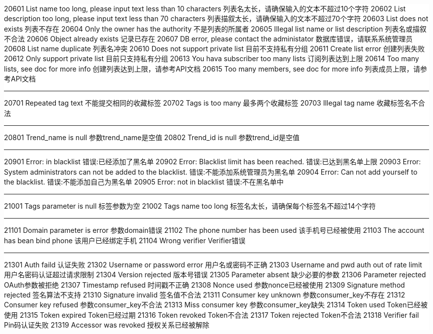 
20601	List name too long, please input text less than 10 characters	列表名太长，请确保输入的文本不超过10个字符
20602	List description too long, please input text less than 70 characters	列表描叙太长，请确保输入的文本不超过70个字符
20603	List does not exists	列表不存在
20604	Only the owner has the authority	不是列表的所属者
20605	Illegal list name or list description	列表名或描叙不合法
20606	Object already exists	记录已存在
20607	DB error, please contact the administator	数据库错误，请联系系统管理员
20608	List name duplicate	列表名冲突
20610	Does not support private list	目前不支持私有分组
20611	Create list error	创建列表失败
20612	Only support private list	目前只支持私有分组
20613	You hava subscriber too many lists	订阅列表达到上限
20614	Too many lists, see doc for more info	创建列表达到上限，请参考API文档
20615	Too many members, see doc for more info	列表成员上限，请参考API文档

---

20701	Repeated tag text	不能提交相同的收藏标签
20702	Tags is too many	最多两个收藏标签
20703	Illegal tag name	收藏标签名不合法

---

20801	Trend_name is null	参数trend_name是空值
20802	Trend_id is null	参数trend_id是空值

---

20901	Error: in blacklist	错误:已经添加了黑名单
20902	Error: Blacklist limit has been reached.	错误:已达到黑名单上限
20903	Error: System administrators can not be added to the blacklist.	错误:不能添加系统管理员为黑名单
20904	Error: Can not add yourself to the blacklist.	错误:不能添加自己为黑名单
20905	Error: not in blacklist	错误:不在黑名单中

---

21001	Tags parameter is null	标签参数为空
21002	Tags name too long	标签名太长，请确保每个标签名不超过14个字符

---

21101	Domain parameter is error	参数domain错误
21102	The phone number has been used	该手机号已经被使用
21103	The account has bean bind phone	该用户已经绑定手机
21104	Wrong verifier	Verifier错误

---

21301	Auth faild	认证失败
21302	Username or password error	用户名或密码不正确
21303	Username and pwd auth out of rate limit	用户名密码认证超过请求限制
21304	Version rejected	版本号错误
21305	Parameter absent	缺少必要的参数
21306	Parameter rejected	OAuth参数被拒绝
21307	Timestamp refused	时间戳不正确
21308	Nonce used	参数nonce已经被使用
21309	Signature method rejected	签名算法不支持
21310	Signature invalid	签名值不合法
21311	Consumer key unknown	参数consumer_key不存在
21312	Consumer key refused	参数consumer_key不合法
21313	Miss consumer key	参数consumer_key缺失
21314	Token used	Token已经被使用
21315	Token expired	Token已经过期
21316	Token revoked	Token不合法
21317	Token rejected	Token不合法
21318	Verifier fail	Pin码认证失败
21319	Accessor was revoked	授权关系已经被解除
